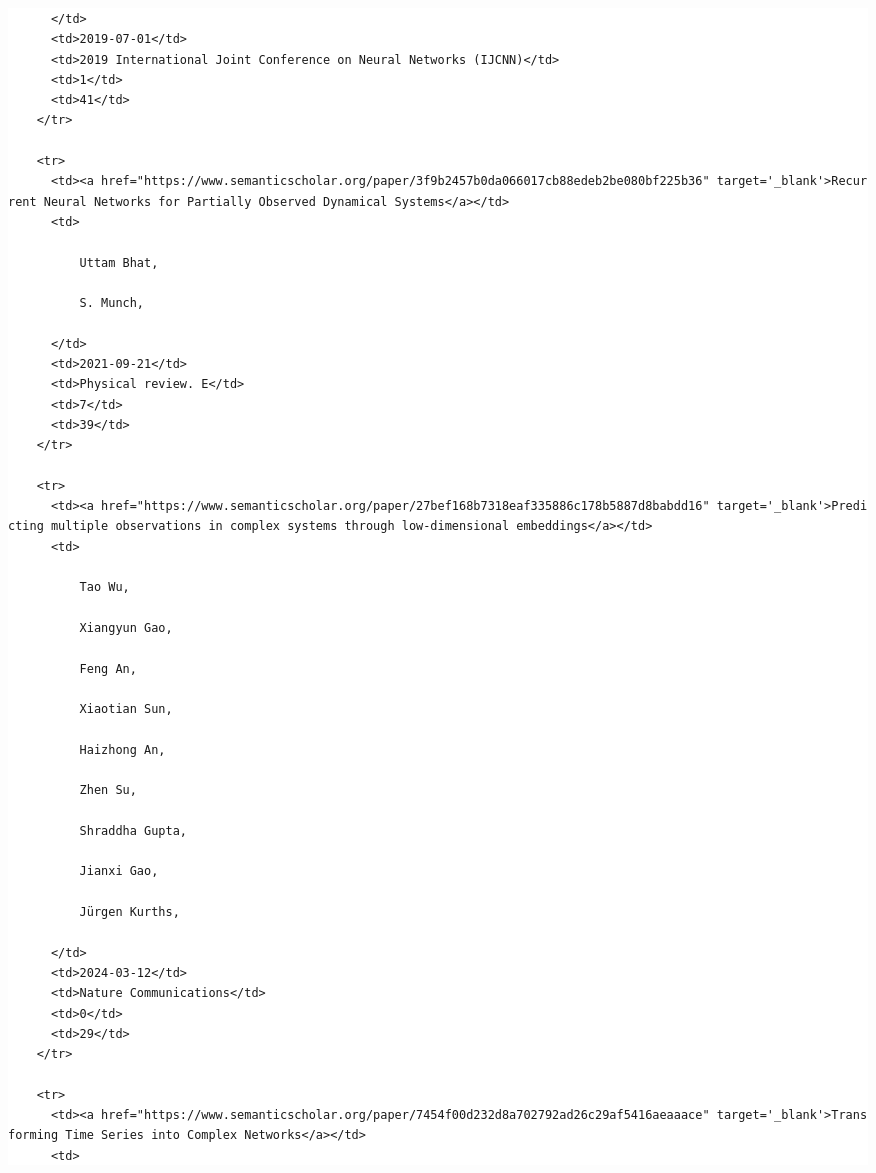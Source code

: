           </td>
          <td>2019-07-01</td>
          <td>2019 International Joint Conference on Neural Networks (IJCNN)</td>
          <td>1</td>
          <td>41</td>
        </tr>
    
        <tr>
          <td><a href="https://www.semanticscholar.org/paper/3f9b2457b0da066017cb88edeb2be080bf225b36" target='_blank'>Recurrent Neural Networks for Partially Observed Dynamical Systems</a></td>
          <td>
            
              Uttam Bhat,
            
              S. Munch,
            
          </td>
          <td>2021-09-21</td>
          <td>Physical review. E</td>
          <td>7</td>
          <td>39</td>
        </tr>
    
        <tr>
          <td><a href="https://www.semanticscholar.org/paper/27bef168b7318eaf335886c178b5887d8babdd16" target='_blank'>Predicting multiple observations in complex systems through low-dimensional embeddings</a></td>
          <td>
            
              Tao Wu,
            
              Xiangyun Gao,
            
              Feng An,
            
              Xiaotian Sun,
            
              Haizhong An,
            
              Zhen Su,
            
              Shraddha Gupta,
            
              Jianxi Gao,
            
              Jürgen Kurths,
            
          </td>
          <td>2024-03-12</td>
          <td>Nature Communications</td>
          <td>0</td>
          <td>29</td>
        </tr>
    
        <tr>
          <td><a href="https://www.semanticscholar.org/paper/7454f00d232d8a702792ad26c29af5416aeaaace" target='_blank'>Transforming Time Series into Complex Networks</a></td>
          <td>
            
